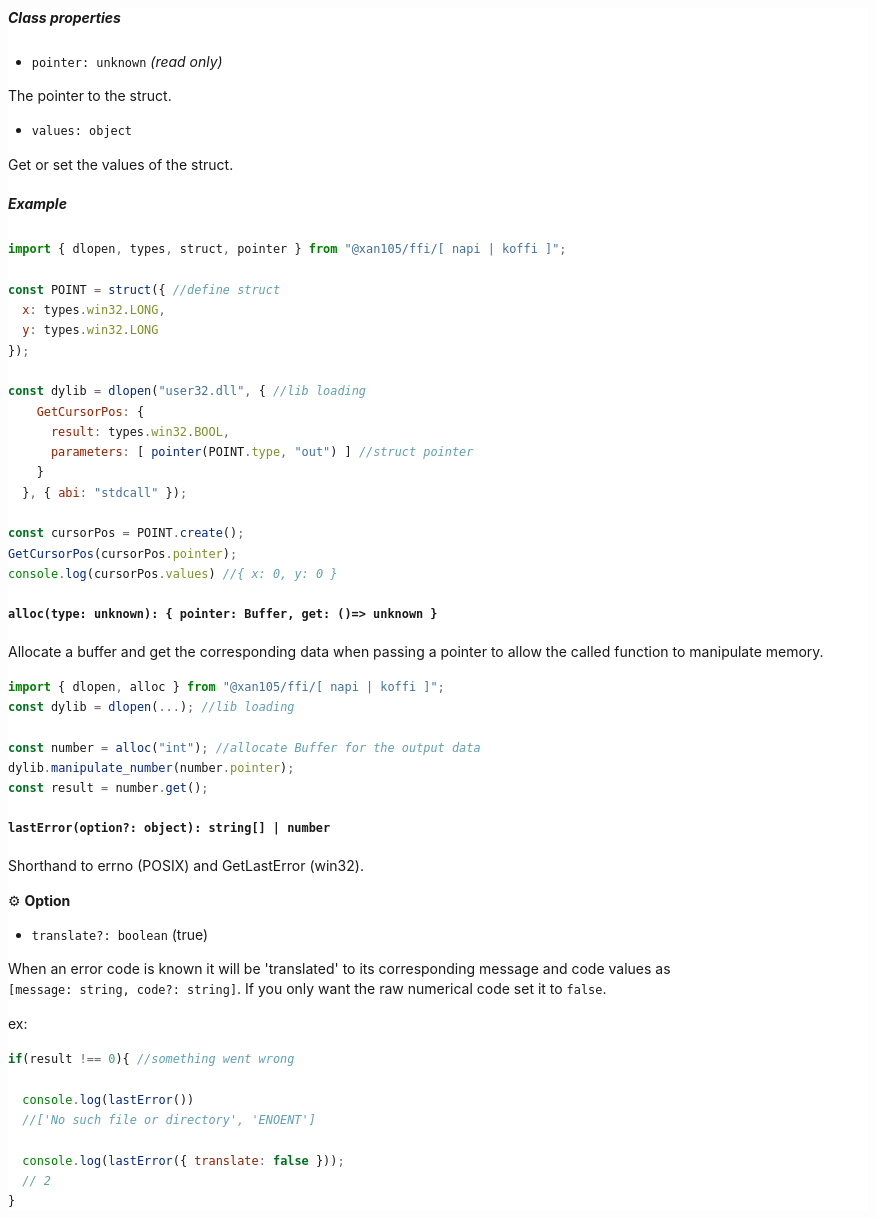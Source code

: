 ##### Class properties
  
  - `pointer: unknown` _(read only)_
  
  The pointer to the struct.
  
  - `values: object`
  
  Get or set the values of the struct.
  
##### Example
  
```js
import { dlopen, types, struct, pointer } from "@xan105/ffi/[ napi | koffi ]";

const POINT = struct({ //define struct
  x: types.win32.LONG,
  y: types.win32.LONG
});

const dylib = dlopen("user32.dll", { //lib loading
    GetCursorPos: {
      result: types.win32.BOOL,
      parameters: [ pointer(POINT.type, "out") ] //struct pointer
    }
  }, { abi: "stdcall" });

const cursorPos = POINT.create();
GetCursorPos(cursorPos.pointer);
console.log(cursorPos.values) //{ x: 0, y: 0 }
```

#### `alloc(type: unknown): { pointer: Buffer, get: ()=> unknown }`

Allocate a buffer and get the corresponding data when passing a pointer to allow the called function to manipulate memory.

```js
import { dlopen, alloc } from "@xan105/ffi/[ napi | koffi ]";
const dylib = dlopen(...); //lib loading

const number = alloc("int"); //allocate Buffer for the output data
dylib.manipulate_number(number.pointer);
const result = number.get();
```

#### `lastError(option?: object): string[] | number`

Shorthand to errno (POSIX) and GetLastError (win32).

⚙️ **Option**

 - `translate?: boolean` (true)
 
When an error code is known it will be 'translated' to its corresponding message and code values as<br /> `[message: string, code?: string]`. If you only want the raw numerical code set it to `false`.

ex:
```js
if(result !== 0){ //something went wrong

  console.log(lastError())
  //['No such file or directory', 'ENOENT']

  console.log(lastError({ translate: false }));
  // 2
}
```